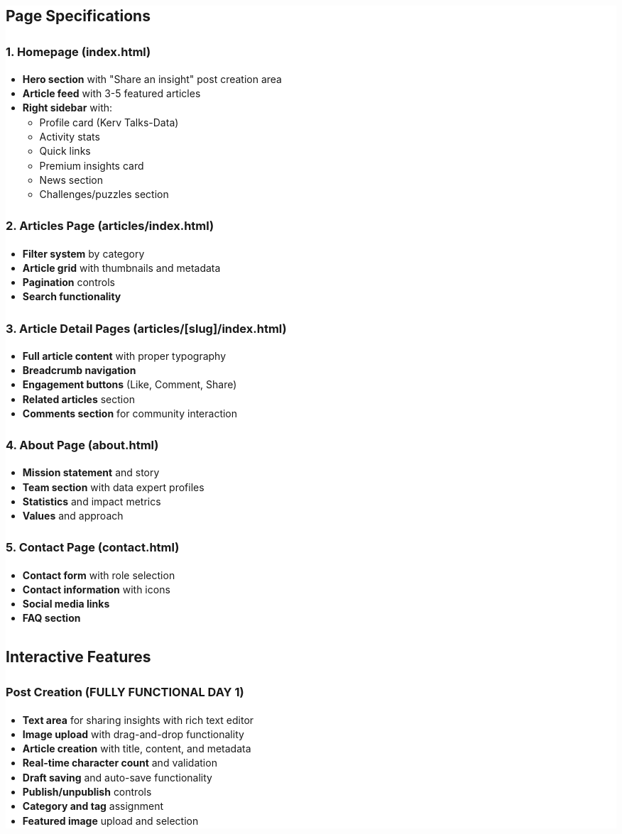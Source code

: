 ```
```

## Page Specifications

### 1. Homepage (index.html)
- **Hero section** with "Share an insight" post creation area
- **Article feed** with 3-5 featured articles
- **Right sidebar** with:
  - Profile card (Kerv Talks-Data)
  - Activity stats
  - Quick links
  - Premium insights card
  - News section
  - Challenges/puzzles section

### 2. Articles Page (articles/index.html)
- **Filter system** by category
- **Article grid** with thumbnails and metadata
- **Pagination** controls
- **Search functionality**

### 3. Article Detail Pages (articles/[slug]/index.html)
- **Full article content** with proper typography
- **Breadcrumb navigation**
- **Engagement buttons** (Like, Comment, Share)
- **Related articles** section
- **Comments section** for community interaction

### 4. About Page (about.html)
- **Mission statement** and story
- **Team section** with data expert profiles
- **Statistics** and impact metrics
- **Values** and approach

### 5. Contact Page (contact.html)
- **Contact form** with role selection
- **Contact information** with icons
- **Social media links**
- **FAQ section**

## Interactive Features

### Post Creation (FULLY FUNCTIONAL DAY 1)
- **Text area** for sharing insights with rich text editor
- **Image upload** with drag-and-drop functionality
- **Article creation** with title, content, and metadata
- **Real-time character count** and validation
- **Draft saving** and auto-save functionality
- **Publish/unpublish** controls
- **Category and tag** assignment
- **Featured image** upload and selection

